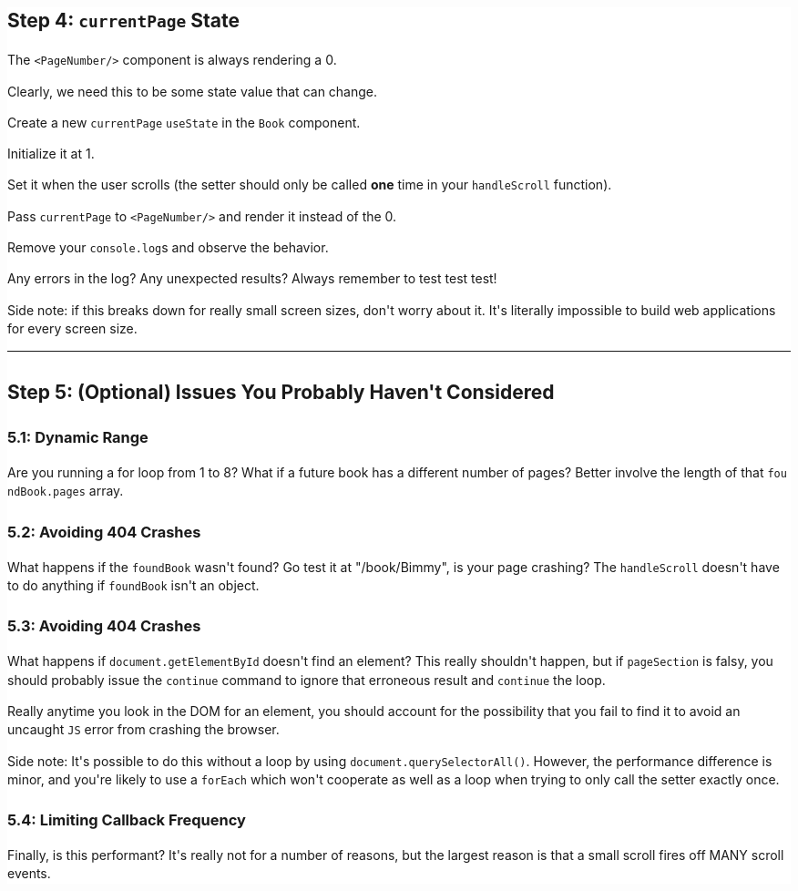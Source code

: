 
## Step 4: `currentPage` State

The `<PageNumber/>` component is always rendering a 0.

Clearly, we need this to be some state value that can change.

Create a new `currentPage` `useState` in the `Book` component.

Initialize it at 1.

Set it when the user scrolls (the setter should only be called **one** time in your `handleScroll` function).

Pass `currentPage` to `<PageNumber/>` and render it instead of the 0.

Remove your `console.log`s and observe the behavior.

Any errors in the log? Any unexpected results? Always remember to test test test!

Side note: if this breaks down for really small screen sizes, don't worry about it. It's literally impossible to build web applications for every screen size.

---

## Step 5: (Optional) Issues You Probably Haven't Considered

### 5.1: Dynamic Range

Are you running a for loop from 1 to 8? What if a future book has a different number of pages? Better involve the length of that `foundBook.pages` array.

### 5.2: Avoiding 404 Crashes

What happens if the `foundBook` wasn't found? Go test it at "/book/Bimmy", is your page crashing? The `handleScroll` doesn't have to do anything if `foundBook` isn't an object.

### 5.3: Avoiding 404 Crashes

What happens if `document.getElementById` doesn't find an element? This really shouldn't happen, but if `pageSection` is falsy, you should probably issue the `continue` command to ignore that erroneous result and `continue` the loop.

Really anytime you look in the DOM for an element, you should account for the possibility that you fail to find it to avoid an uncaught `JS` error from crashing the browser.

Side note: It's possible to do this without a loop by using `document.querySelectorAll()`. However, the performance difference is minor, and you're likely to use a `forEach` which won't cooperate as well as a loop when trying to only call the setter exactly once.

### 5.4: Limiting Callback Frequency

Finally, is this performant? It's really not for a number of reasons, but the largest reason is that a small scroll fires off MANY scroll events.
